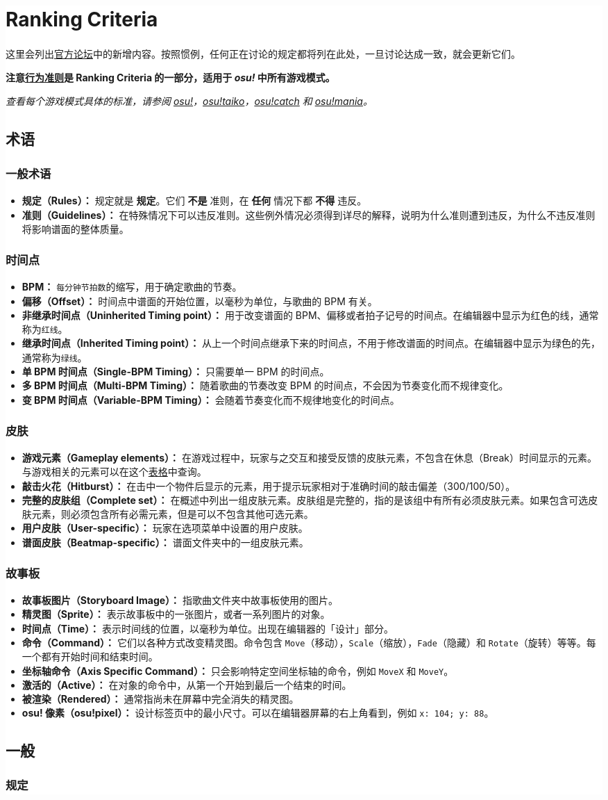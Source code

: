 Ranking Criteria
=================

这里会列出[官方论坛](https://osu.ppy.sh/forum/87)中的新增内容。按照惯例，任何正在讨论的规定都将列在此处，一旦讨论达成一致，就会更新它们。

**注意[行为准则](/wiki/Code_of_Conduct)是 Ranking Criteria 的一部分，适用于 _osu!_ 中所有游戏模式。**

_查看每个游戏模式具体的标准，请参阅 [osu!](/wiki/rc_osu!)，[osu!taiko](/wiki/rc_osu!taiko)，[osu!catch](/wiki/rc_osu!catch) 和 [osu!mania](/wiki/rc_osu!mania)。_

术语
--------

### 一般术语

- **规定（Rules）：** 规定就是 **规定**。它们 **不是** 准则，在 **任何** 情况下都 **不得** 违反。
- **准则（Guidelines）：** 在特殊情况下可以违反准则。这些例外情况必须得到详尽的解释，说明为什么准则遭到违反，为什么不违反准则将影响谱面的整体质量。

### 时间点

- **BPM：** `每分钟节拍数`的缩写，用于确定歌曲的节奏。
- **偏移（Offset）：** 时间点中谱面的开始位置，以毫秒为单位，与歌曲的 BPM 有关。
- **非继承时间点（Uninherited Timing point）：** 用于改变谱面的 BPM、偏移或者拍子记号的时间点。在编辑器中显示为红色的线，通常称为`红线`。
- **继承时间点（Inherited Timing point）：** 从上一个时间点继承下来的时间点，不用于修改谱面的时间点。在编辑器中显示为绿色的先，通常称为`绿线`。
- **单 BPM 时间点（Single-BPM Timing）：** 只需要单一 BPM 的时间点。
- **多 BPM 时间点（Multi-BPM Timing）：** 随着歌曲的节奏改变 BPM 的时间点，不会因为节奏变化而不规律变化。
- **变 BPM 时间点（Variable-BPM Timing）：** 会随着节奏变化而不规律地变化的时间点。

### 皮肤

- **游戏元素（Gameplay elements）：** 在游戏过程中，玩家与之交互和接受反馈的皮肤元素，不包含在休息（Break）时间显示的元素。与游戏相关的元素可以在这个[表格](/wiki/Ranking_Criteria/Skin_Set_List/)中查询。
- **敲击火花（Hitburst）：** 在击中一个物件后显示的元素，用于提示玩家相对于准确时间的敲击偏差（300/100/50）。
- **完整的皮肤组（Complete set）：** 在概述中列出一组皮肤元素。皮肤组是完整的，指的是该组中有所有必须皮肤元素。如果包含可选皮肤元素，则必须包含所有必需元素，但是可以不包含其他可选元素。
- **用户皮肤（User-specific）：** 玩家在选项菜单中设置的用户皮肤。
- **谱面皮肤（Beatmap-specific）：** 谱面文件夹中的一组皮肤元素。

### 故事板

- **故事板图片（Storyboard Image）：** 指歌曲文件夹中故事板使用的图片。
- **精灵图（Sprite）：** 表示故事板中的一张图片，或者一系列图片的对象。
- **时间点（Time）：** 表示时间线的位置，以毫秒为单位。出现在编辑器的「设计」部分。
- **命令（Command）：** 它们以各种方式改变精灵图。命令包含 `Move`（移动），`Scale`（缩放），`Fade`（隐藏）和 `Rotate`（旋转）等等。每一个都有开始时间和结束时间。
- **坐标轴命令（Axis Specific Command）：** 只会影响特定空间坐标轴的命令，例如 `MoveX` 和 `MoveY`。
- **激活的（Active）：** 在对象的命令中，从第一个开始到最后一个结束的时间。
- **被渲染（Rendered）：** 通常指尚未在屏幕中完全消失的精灵图。
- **osu! 像素（osu!pixel）：** 设计标签页中的最小尺寸。可以在编辑器屏幕的右上角看到，例如 `x: 104; y: 88`。

## 一般

### 规定
